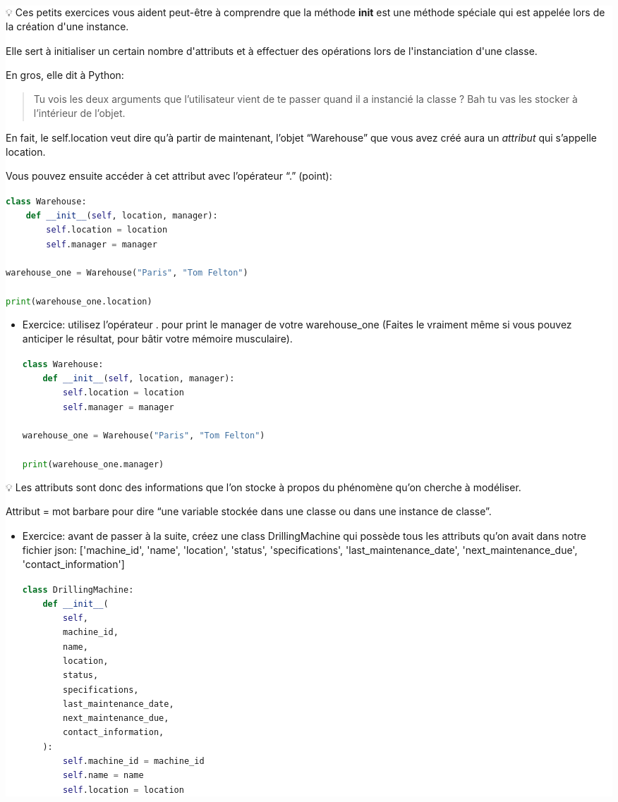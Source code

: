     

💡 Ces petits exercices vous aident peut-être à comprendre que la méthode __init__ est une méthode spéciale qui est appelée lors de la création d'une instance.

Elle sert à initialiser un certain nombre d'attributs et à effectuer des opérations lors de l'instanciation d'une classe.

En gros, elle dit à Python:

> Tu vois les deux arguments que l’utilisateur vient de te passer quand il a instancié la classe ? Bah tu vas les stocker à l’intérieur de l’objet.


En fait, le self.location veut dire qu’à partir de maintenant, l’objet “Warehouse” que vous avez créé aura un _attribut_ qui s’appelle location.

Vous pouvez ensuite accéder à cet attribut avec l’opérateur “.” (point):

```python
class Warehouse:
    def __init__(self, location, manager):
        self.location = location
        self.manager = manager
        
warehouse_one = Warehouse("Paris", "Tom Felton")

print(warehouse_one.location)
```

- Exercice: utilisez l’opérateur . pour print le manager de votre warehouse_one (Faites le vraiment même si vous pouvez anticiper le résultat, pour bâtir votre mémoire musculaire).
    
    ```python
    class Warehouse:
        def __init__(self, location, manager):
            self.location = location
            self.manager = manager
            
    warehouse_one = Warehouse("Paris", "Tom Felton")
    
    print(warehouse_one.manager)
    ```
    

💡 Les attributs sont donc des informations que l’on stocke à propos du phénomène qu’on cherche à modéliser.

Attribut = mot barbare pour dire “une variable stockée dans une classe ou dans une instance de classe”.


- Exercice: avant de passer à la suite, créez une class DrillingMachine qui possède tous les attributs qu’on avait dans notre fichier json: ['machine_id', 'name', 'location', 'status', 'specifications', 'last_maintenance_date', 'next_maintenance_due', 'contact_information']
    
    ```python
    class DrillingMachine:
        def __init__(
            self,
            machine_id,
            name,
            location,
            status,
            specifications,
            last_maintenance_date,
            next_maintenance_due,
            contact_information,
        ):
            self.machine_id = machine_id
            self.name = name
            self.location = location